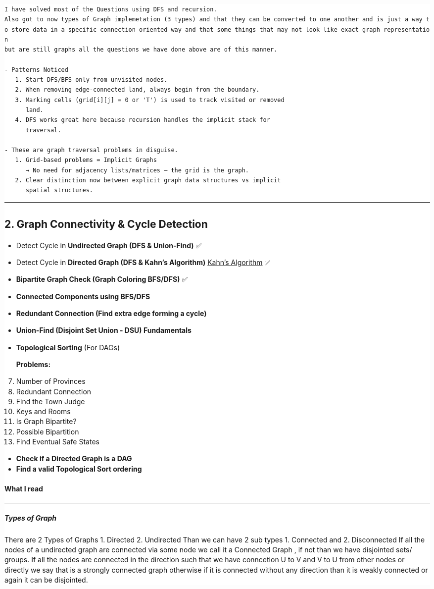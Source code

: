     I have solved most of the Questions using DFS and recursion.
    Also got to now types of Graph implemetation (3 types) and that they can be converted to one another and is just a way to store data in a specific connection oriented way and that some things that may not look like exact graph representation
    but are still graphs all the questions we have done above are of this manner.

    - Patterns Noticed
       1. Start DFS/BFS only from unvisited nodes.
       2. When removing edge-connected land, always begin from the boundary.
       3. Marking cells (grid[i][j] = 0 or 'T') is used to track visited or removed
          land.
       4. DFS works great here because recursion handles the implicit stack for
          traversal.

    - These are graph traversal problems in disguise.
       1. Grid-based problems = Implicit Graphs
          → No need for adjacency lists/matrices — the grid is the graph.
       2. Clear distinction now between explicit graph data structures vs implicit
          spatial structures.

---

## **2️. Graph Connectivity & Cycle Detection**

- Detect Cycle in **Undirected Graph (DFS & Union-Find)** ✅
- Detect Cycle in **Directed Graph (DFS & Kahn’s Algorithm)** [Kahn’s Algorithm](./KAHN.md) ✅
- **Bipartite Graph Check (Graph Coloring BFS/DFS)** ✅
- **Connected Components using BFS/DFS**
- **Redundant Connection (Find extra edge forming a cycle)**
- **Union-Find (Disjoint Set Union - DSU) Fundamentals**
- **Topological Sorting** (For DAGs)

  **Problems:**

7. Number of Provinces
8. Redundant Connection
9. Find the Town Judge
10. Keys and Rooms
11. Is Graph Bipartite?
12. Possible Bipartition
13. Find Eventual Safe States

- **Check if a Directed Graph is a DAG**
- **Find a valid Topological Sort ordering**

#### What I read

---

##### Types of Graph

There are 2 Types of Graphs 1. Directed 2. Undirected
Than we can have 2 sub types 1. Connected and 2. Disconnected
If all the nodes of a undirected graph are connected via some node we call it a Connected Graph , if not than we have disjointed sets/ groups.
If all the nodes are connected in the direction such that we have conncetion U to V and V to U from other nodes or directly we say that is a strongly connected graph
otherwise if it is connected without any direction than it is weakly connected or again it can be disjointed.
